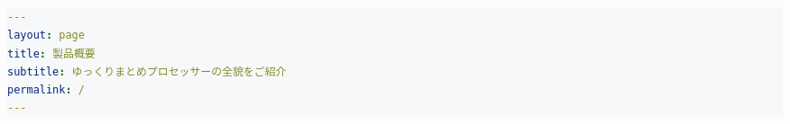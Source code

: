 ```yaml
---
layout: page
title: 製品概要
subtitle: ゆっくりまとめプロセッサーの全貌をご紹介
permalink: /
---
```



<style>
  /* Google Fonts の読み込み */
  @import url('https://fonts.googleapis.com/css2?family=Roboto:wght@400;500;700&display=swap');

  /* ★★★ 全体の基本設定 ★★★ */
  body {
    background: #f7f8fa; /* ページ全体の背景色をやや明るいグレーに */
    margin: 0; /* ブラウザデフォルト余白リセット */
    padding: 0;
  }
  .page-content {
    font-family: 'Roboto', sans-serif;
    line-height: 1.6;
    color: #333;
    max-width: 900px;
    margin: 0 auto;
    padding: 1em 1em 2em;
    background: #fff; /* 背景を白で囲んでカード風にする */
    box-shadow: 0 4px 12px rgba(0,0,0,0.08);
    border-radius: 12px;
    text-align: center; /* 全文中央寄せ */
  }

  /* ★★★ セクションカード全体を包むクラス ★★★ */
  .section-card {
    margin: 2em auto;
    padding: 1.2em;
    border-radius: 16px;
    background: linear-gradient(to bottom right, #ffffff, #f0f7ff);
    box-shadow: 0 2px 8px rgba(0,0,0,0.1);
    text-align: center; /* 見出しと内容を中央揃え */
    max-width: 800px;
  }
  /* 見出し（タイトル）のデザインをカード内でより豪華に */
  .section-title {
    font-size: 2.2em;
    margin: 0;          /* 不要な余白を削除してスッキリ */
    color: #222;
    position: relative;
    display: inline-block;
    padding-bottom: 0.2em;
  }
  /* 虹色線を太く + シャドウを付けて目立たせる */
  .section-title::after {
    content: "";
    display: block;
    width: 60%;
    height: 6px; /* 太さ調整(以前は3px) */
    background: linear-gradient(to right, #007BFF, #28A745, #FFC107, #DC3545);
    margin: 0.4em auto 0;
    border-radius: 3px;
    box-shadow: 0 0 6px rgba(0,0,0,0.2);
  }
